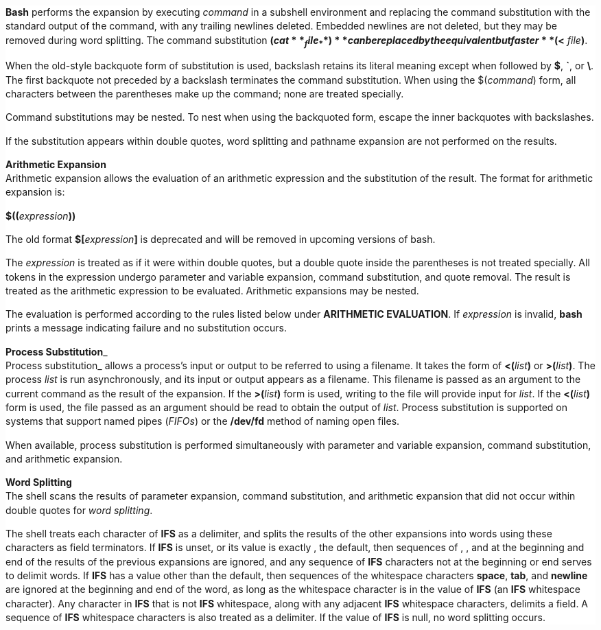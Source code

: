 **Bash** performs the expansion by executing _command_ in a subshell environment and replacing the command substitution with the standard output of the command, with any trailing newlines deleted. Embedded newlines are not deleted, but they may be removed during word splitting. The command substitution **$(cat** _file_**)** can be replaced by the equivalent but faster **$(<** _file_**)**.

When the old-style backquote form of substitution is used, backslash retains its literal meaning except when followed by **$**, **\`**, or **\\**. The first backquote not preceded by a backslash terminates the command substitution. When using the $(_command_) form, all characters between the parentheses make up the command; none are treated specially.

Command substitutions may be nested. To nest when using the backquoted form, escape the inner backquotes with backslashes.

If the substitution appears within double quotes, word splitting and pathname expansion are not performed on the results.

**Arithmetic Expansion**  
Arithmetic expansion allows the evaluation of an arithmetic expression and the substitution of the result. The format for arithmetic expansion is:

**$((**_expression_**))**

The old format **$\[**_expression_**\]** is deprecated and will be removed in upcoming versions of bash.

The _expression_ is treated as if it were within double quotes, but a double quote inside the parentheses is not treated specially. All tokens in the expression undergo parameter and variable expansion, command substitution, and quote removal. The result is treated as the arithmetic expression to be evaluated. Arithmetic expansions may be nested.

The evaluation is performed according to the rules listed below under **ARITHMETIC EVALUATION**. If _expression_ is invalid, **bash** prints a message indicating failure and no substitution occurs.

**Process Substitution**_  
Process substitution_ allows a process’s input or output to be referred to using a filename. It takes the form of **<(**_list_**)** or **\>(**_list_**)**. The process _list_ is run asynchronously, and its input or output appears as a filename. This filename is passed as an argument to the current command as the result of the expansion. If the **\>(**_list_**)** form is used, writing to the file will provide input for _list_. If the **<(**_list_**)** form is used, the file passed as an argument should be read to obtain the output of _list_. Process substitution is supported on systems that support named pipes (_FIFOs_) or the **/dev/fd** method of naming open files.

When available, process substitution is performed simultaneously with parameter and variable expansion, command substitution, and arithmetic expansion.

**Word Splitting**  
The shell scans the results of parameter expansion, command substitution, and arithmetic expansion that did not occur within double quotes for _word splitting_.

The shell treats each character of **IFS** as a delimiter, and splits the results of the other expansions into words using these characters as field terminators. If **IFS** is unset, or its value is exactly **<space><tab><newline>**, the default, then sequences of **<space>**, **<tab>**, and **<newline>** at the beginning and end of the results of the previous expansions are ignored, and any sequence of **IFS** characters not at the beginning or end serves to delimit words. If **IFS** has a value other than the default, then sequences of the whitespace characters **space**, **tab**, and **newline** are ignored at the beginning and end of the word, as long as the whitespace character is in the value of **IFS** (an **IFS** whitespace character). Any character in **IFS** that is not **IFS** whitespace, along with any adjacent **IFS** whitespace characters, delimits a field. A sequence of **IFS** whitespace characters is also treated as a delimiter. If the value of **IFS** is null, no word splitting occurs.
